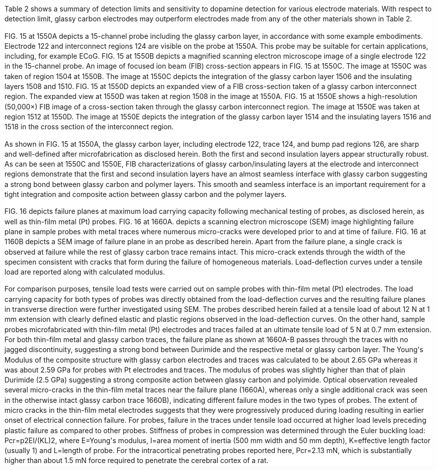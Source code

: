 Table 2 shows a summary of detection limits and sensitivity to dopamine detection for various electrode materials. With respect to detection limit, glassy carbon electrodes may outperform electrodes made from any of the other materials shown in Table 2.

FIG. 15 at 1550A depicts a 15-channel probe including the glassy carbon layer, in accordance with some example embodiments. Electrode 122 and interconnect regions 124 are visible on the probe at 1550A. This probe may be suitable for certain applications, including, for example ECoG. FIG. 15 at 1550B depicts a magnified scanning electron microscope image of a single electrode 122 in the 15-channel probe. An image of focused ion beam (FIB) cross-section appears in FIG. 15 at 1550C. The image at 1550C was taken of region 1504 at 1550B. The image at 1550C depicts the integration of the glassy carbon layer 1506 and the insulating layers 1508 and 1510. FIG. 15 at 1550D depicts an expanded view of a FIB cross-section taken of a glassy carbon interconnect region. The expanded view at 1550D was taken at region 1508 in the image at 1550A. FIG. 15 at 1550E shows a high-resolution (50,000×) FIB image of a cross-section taken through the glassy carbon interconnect region. The image at 1550E was taken at region 1512 at 1550D. The image at 1550E depicts the integration of the glassy carbon layer 1514 and the insulating layers 1516 and 1518 in the cross section of the interconnect region.

As shown in FIG. 15 at 1550A, the glassy carbon layer, including electrode 122, trace 124, and bump pad regions 126, are sharp and well-defined after microfabrication as disclosed herein. Both the first and second insulation layers appear structurally robust. As can be seen at 1550C and 1550E, FIB characterizations of glassy carbon/insulating layers at the electrode and interconnect regions demonstrate that the first and second insulation layers have an almost seamless interface with glassy carbon suggesting a strong bond between glassy carbon and polymer layers. This smooth and seamless interface is an important requirement for a tight integration and composite action between glassy carbon and the polymer layers.

FIG. 16 depicts failure planes at maximum load carrying capacity following mechanical testing of probes, as disclosed herein, as well as thin-film metal (Pt) probes. FIG. 16 at 1660A. depicts a scanning electron microscope (SEM) image highlighting failure plane in sample probes with metal traces where numerous micro-cracks were developed prior to and at time of failure. FIG. 16 at 1160B depicts a SEM image of failure plane in an probe as described herein. Apart from the failure plane, a single crack is observed at failure while the rest of glassy carbon trace remains intact. This micro-crack extends through the width of the specimen consistent with cracks that form during the failure of homogeneous materials. Load-deflection curves under a tensile load are reported along with calculated modulus.

For comparison purposes, tensile load tests were carried out on sample probes with thin-film metal (Pt) electrodes. The load carrying capacity for both types of probes was directly obtained from the load-deflection curves and the resulting failure planes in transverse direction were further investigated using SEM. The probes described herein failed at a tensile load of about 12 N at 1 mm extension with clearly defined elastic and plastic regions observed in the load-deflection curves. On the other hand, sample probes microfabricated with thin-film metal (Pt) electrodes and traces failed at an ultimate tensile load of 5 N at 0.7 mm extension. For both thin-film metal and glassy carbon traces, the failure plane as shown at 1660A-B passes through the traces with no jagged discontinuity, suggesting a strong bond between Durimide and the respective metal or glassy carbon layer. The Young's Modulus of the composite structure with glassy carbon electrodes and traces was calculated to be about 2.65 GPa whereas it was about 2.59 GPa for probes with Pt electrodes and traces. The modulus of probes was slightly higher than that of plain Durimide (2.5 GPa) suggesting a strong composite action between glassy carbon and polyimide. Optical observation revealed several micro-cracks in the thin-film metal traces near the failure plane (1660A), whereas only a single additional crack was seen in the otherwise intact glassy carbon trace 1660B), indicating different failure modes in the two types of probes. The extent of micro cracks in the thin-film metal electrodes suggests that they were progressively produced during loading resulting in earlier onset of electrical connection failure. For probes, failure in the traces under tensile load occurred at higher load levels preceding plastic failure as compared to other probes. Stiffness of probes in compression was determined through the Euler buckling load: Pcr=p2EI/(KL)2, where E=Young's modulus, I=area moment of inertia (500 mm width and 50 mm depth), K=effective length factor (usually 1) and L=length of probe. For the intracortical penetrating probes reported here, Pcr=2.13 mN, which is substantially higher than about 1.5 mN force required to penetrate the cerebral cortex of a rat.
